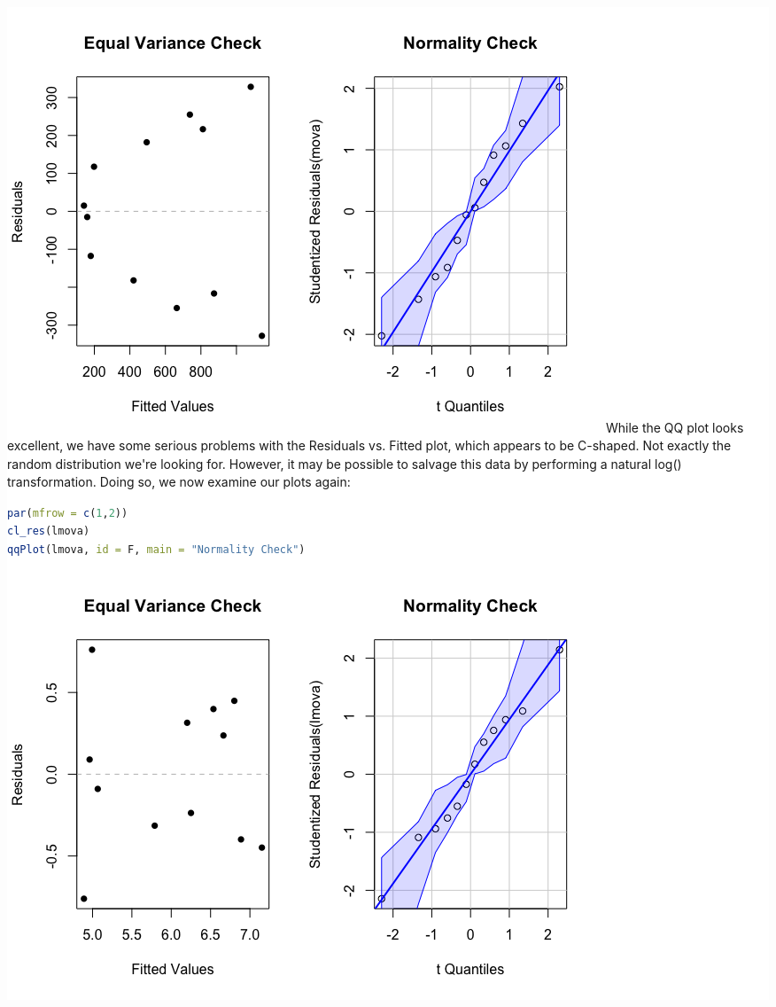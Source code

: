 ![](Mario_files/figure-html/diagnostic-1.png)
While the QQ plot looks excellent, we have some serious problems with the Residuals vs. Fitted plot, which appears to be C-shaped. Not exactly the random distribution we're looking for. However, it may be possible to salvage this data by performing a natural log() transformation. Doing so, we now examine our plots again:


```r
par(mfrow = c(1,2))
cl_res(lmova)
qqPlot(lmova, id = F, main = "Normality Check")
```

![](Mario_files/figure-html/diagnostic2-1.png)

